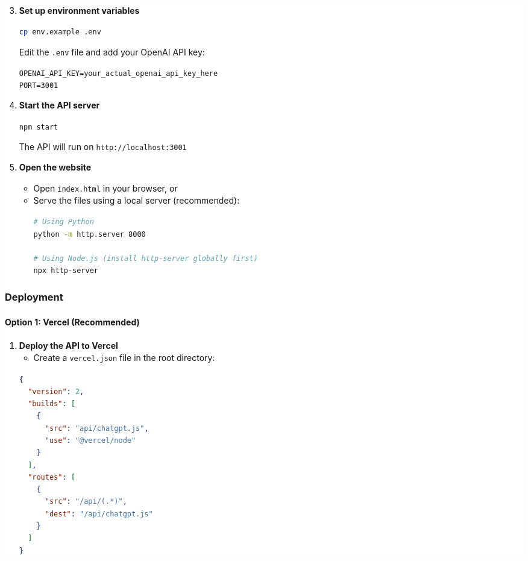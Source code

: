 3. **Set up environment variables**
   ```bash
   cp env.example .env
   ```
   
   Edit the `.env` file and add your OpenAI API key:
   ```
   OPENAI_API_KEY=your_actual_openai_api_key_here
   PORT=3001
   ```

4. **Start the API server**
   ```bash
   npm start
   ```
   
   The API will run on `http://localhost:3001`

5. **Open the website**
   - Open `index.html` in your browser, or
   - Serve the files using a local server (recommended):
     ```bash
     # Using Python
     python -m http.server 8000
     
     # Using Node.js (install http-server globally first)
     npx http-server
     ```

### Deployment

#### Option 1: Vercel (Recommended)

1. **Deploy the API to Vercel**
   - Create a `vercel.json` file in the root directory:
   ```json
   {
     "version": 2,
     "builds": [
       {
         "src": "api/chatgpt.js",
         "use": "@vercel/node"
       }
     ],
     "routes": [
       {
         "src": "/api/(.*)",
         "dest": "/api/chatgpt.js"
       }
     ]
   }
   ```
